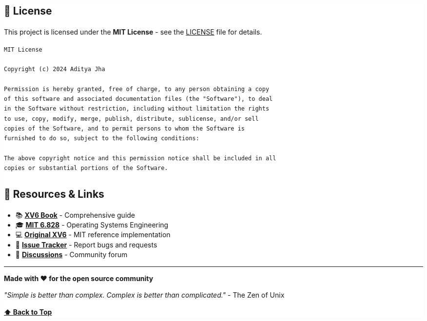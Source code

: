 
## 📜 **License**

This project is licensed under the **MIT License** - see the [LICENSE](LICENSE) file for details.

```
MIT License

Copyright (c) 2024 Aditya Jha

Permission is hereby granted, free of charge, to any person obtaining a copy
of this software and associated documentation files (the "Software"), to deal
in the Software without restriction, including without limitation the rights
to use, copy, modify, merge, publish, distribute, sublicense, and/or sell
copies of the Software, and to permit persons to whom the Software is
furnished to do so, subject to the following conditions:

The above copyright notice and this permission notice shall be included in all
copies or substantial portions of the Software.
```


## 🔗 **Resources \& Links**

- 📚 **[XV6 Book](https://pdos.csail.mit.edu/6.828/2020/xv6/book-riscv-rev1.pdf)** - Comprehensive guide
- 🎓 **[MIT 6.828](https://pdos.csail.mit.edu/6.828/)** - Operating Systems Engineering
- 💻 **[Original XV6](https://github.com/mit-pdos/xv6-public)** - MIT reference implementation
- 🐛 **[Issue Tracker](https://github.com/adityjhaa/xv6/issues)** - Report bugs and requests
- 💬 **[Discussions](https://github.com/adityjhaa/xv6/discussions)** - Community forum

---

<div align="left">

**Made with ❤️ for the open source community**

*"Simple is better than complex. Complex is better than complicated."* - The Zen of Unix

**[⬆ Back to Top](#-xv6-operating-system---enhanced-implementation)**

</div>

